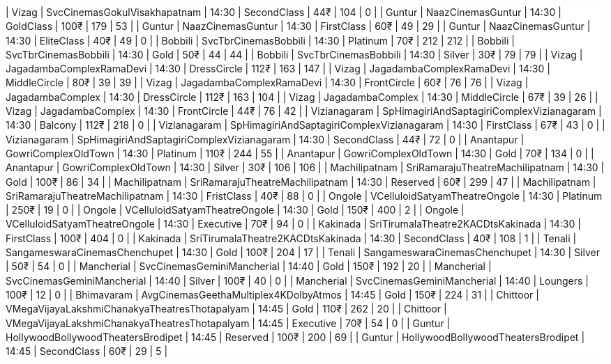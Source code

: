 | Vizag         | SvcCinemasGokulVisakhapatnam                  | 14:30 | SecondClass             |   44₹ |      104 |      0 |
| Guntur        | NaazCinemasGuntur                             | 14:30 | GoldClass               |  100₹ |      179 |     53 |
| Guntur        | NaazCinemasGuntur                             | 14:30 | FirstClass              |   60₹ |       49 |     29 |
| Guntur        | NaazCinemasGuntur                             | 14:30 | EliteClass              |   40₹ |       49 |      0 |
| Bobbili       | SvcTbrCinemasBobbili                          | 14:30 | Platinum                |   70₹ |      212 |    212 |
| Bobbili       | SvcTbrCinemasBobbili                          | 14:30 | Gold                    |   50₹ |       44 |     44 |
| Bobbili       | SvcTbrCinemasBobbili                          | 14:30 | Silver                  |   30₹ |       79 |     79 |
| Vizag         | JagadambaComplexRamaDevi                      | 14:30 | DressCircle             |  112₹ |      163 |    147 |
| Vizag         | JagadambaComplexRamaDevi                      | 14:30 | MiddleCircle            |   80₹ |       39 |     39 |
| Vizag         | JagadambaComplexRamaDevi                      | 14:30 | FrontCircle             |   60₹ |       76 |     76 |
| Vizag         | JagadambaComplex                              | 14:30 | DressCircle             |  112₹ |      163 |    104 |
| Vizag         | JagadambaComplex                              | 14:30 | MiddleCircle            |   67₹ |       39 |     26 |
| Vizag         | JagadambaComplex                              | 14:30 | FrontCircle             |   44₹ |       76 |     42 |
| Vizianagaram  | SpHimagiriAndSaptagiriComplexVizianagaram     | 14:30 | Balcony                 |  112₹ |      218 |      0 |
| Vizianagaram  | SpHimagiriAndSaptagiriComplexVizianagaram     | 14:30 | FirstClass              |   67₹ |       43 |      0 |
| Vizianagaram  | SpHimagiriAndSaptagiriComplexVizianagaram     | 14:30 | SecondClass             |   44₹ |       72 |      0 |
| Anantapur     | GowriComplexOldTown                           | 14:30 | Platinum                |  110₹ |      244 |     55 |
| Anantapur     | GowriComplexOldTown                           | 14:30 | Gold                    |   70₹ |      134 |      0 |
| Anantapur     | GowriComplexOldTown                           | 14:30 | Silver                  |   30₹ |      106 |    106 |
| Machilipatnam | SriRamarajuTheatreMachilipatnam               | 14:30 | Gold                    |  100₹ |       86 |     34 |
| Machilipatnam | SriRamarajuTheatreMachilipatnam               | 14:30 | Reserved                |   60₹ |      299 |     47 |
| Machilipatnam | SriRamarajuTheatreMachilipatnam               | 14:30 | FristClass              |   40₹ |       88 |      0 |
| Ongole        | VCelluloidSatyamTheatreOngole                 | 14:30 | Platinum                |  250₹ |       19 |      0 |
| Ongole        | VCelluloidSatyamTheatreOngole                 | 14:30 | Gold                    |  150₹ |      400 |      2 |
| Ongole        | VCelluloidSatyamTheatreOngole                 | 14:30 | Executive               |   70₹ |       94 |      0 |
| Kakinada      | SriTirumalaTheatre2KACDtsKakinada             | 14:30 | FirstClass              |  100₹ |      404 |      0 |
| Kakinada      | SriTirumalaTheatre2KACDtsKakinada             | 14:30 | SecondClass             |   40₹ |      108 |      1 |
| Tenali        | SangameswaraCinemasChenchupet                 | 14:30 | Gold                    |  100₹ |      204 |     17 |
| Tenali        | SangameswaraCinemasChenchupet                 | 14:30 | Silver                  |   50₹ |       54 |      0 |
| Mancherial    | SvcCinemasGeminiMancherial                    | 14:40 | Gold                    |  150₹ |      192 |     20 |
| Mancherial    | SvcCinemasGeminiMancherial                    | 14:40 | Silver                  |  100₹ |       40 |      0 |
| Mancherial    | SvcCinemasGeminiMancherial                    | 14:40 | Loungers                |  100₹ |       12 |      0 |
| Bhimavaram    | AvgCinemasGeethaMultiplex4KDolbyAtmos         | 14:45 | Gold                    |  150₹ |      224 |     31 |
| Chittoor      | VMegaVijayaLakshmiChanakyaTheatresThotapalyam | 14:45 | Gold                    |  110₹ |      262 |     20 |
| Chittoor      | VMegaVijayaLakshmiChanakyaTheatresThotapalyam | 14:45 | Executive               |   70₹ |       54 |      0 |
| Guntur        | HollywoodBollywoodTheatersBrodipet            | 14:45 | Reserved                |  100₹ |      200 |     69 |
| Guntur        | HollywoodBollywoodTheatersBrodipet            | 14:45 | SecondClass             |   60₹ |       29 |      5 |
